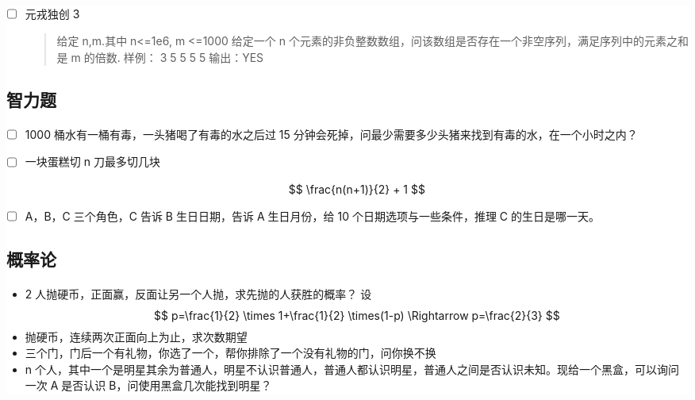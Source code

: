 - [ ] 元戎独创 3

  > 给定 n,m.其中 n<=1e6, m <=1000
  > 给定一个 n 个元素的非负整数数组，问该数组是否存在一个非空序列，满足序列中的元素之和是 m 的倍数.
  > 样例：
  > 3 5
  > 5 5 5
  > 输出：YES

## 智力题

- [ ] 1000 桶水有一桶有毒，一头猪喝了有毒的水之后过 15 分钟会死掉，问最少需要多少头猪来找到有毒的水，在一个小时之内？
- [ ] 一块蛋糕切 n 刀最多切几块

  $$
  \frac{n(n+1)}{2} + 1
  $$

- [ ] A，B，C 三个角色，C 告诉 B 生日日期，告诉 A 生日月份，给 10 个日期选项与一些条件，推理 C 的生日是哪一天。

## 概率论

- 2 人抛硬币，正面赢，反面让另一个人抛，求先抛的人获胜的概率？
  设
  $$
  p=\frac{1}{2} \times 1+\frac{1}{2} \times(1-p) \Rightarrow p=\frac{2}{3}
  $$
- 抛硬币，连续两次正面向上为止，求次数期望
- 三个门，门后一个有礼物，你选了一个，帮你排除了一个没有礼物的门，问你换不换
- n 个人，其中一个是明星其余为普通人，明星不认识普通人，普通人都认识明星，普通人之间是否认识未知。现给一个黑盒，可以询问一次 A 是否认识 B，问使用黑盒几次能找到明星？
